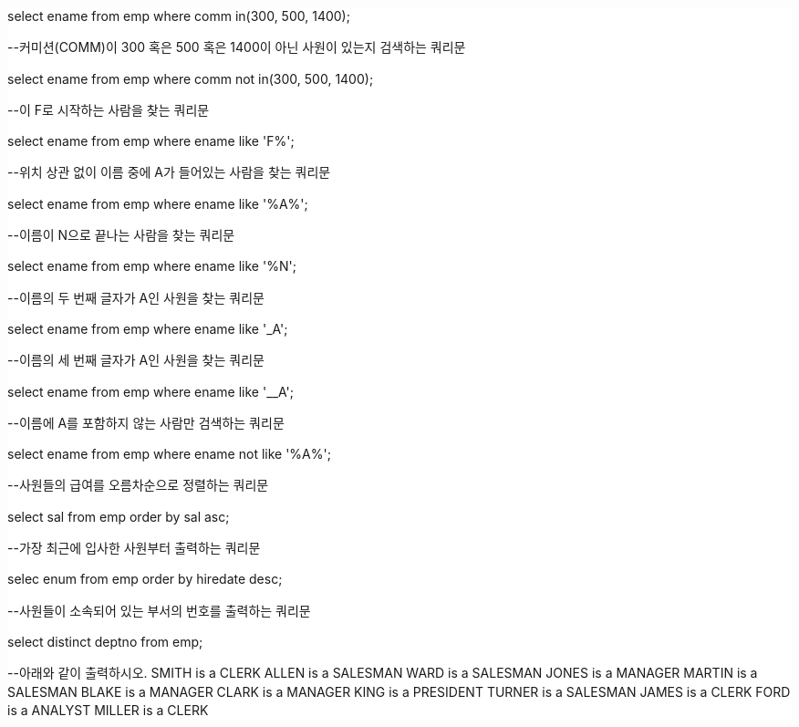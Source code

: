 select ename from emp where comm in(300, 500, 1400);


--커미션(COMM)이 300 혹은 500 혹은 1400이 아닌 사원이 있는지 검색하는 쿼리문

select ename from emp where comm not in(300, 500, 1400);


--이 F로 시작하는 사람을 찾는 쿼리문

select ename from emp where ename like 'F%';


--위치 상관 없이 이름 중에 A가 들어있는 사람을 찾는 쿼리문

select ename from emp where ename like '%A%';



--이름이 N으로 끝나는 사람을 찾는 쿼리문

select ename from emp where ename like '%N';


--이름의 두 번째 글자가 A인 사원을 찾는 쿼리문

select ename from emp where ename like '_A';


--이름의 세 번째 글자가 A인 사원을 찾는 쿼리문

select ename from emp where ename like '__A';



--이름에 A를 포함하지 않는 사람만 검색하는 쿼리문

select ename from emp where ename not like '%A%';


--사원들의 급여를 오름차순으로 정렬하는 쿼리문

select sal from emp order by sal asc;



--가장 최근에 입사한 사원부터 출력하는 쿼리문

selec enum from emp order by hiredate desc;



--사원들이 소속되어 있는 부서의 번호를 출력하는 쿼리문

select distinct deptno from emp;



--아래와 같이 출력하시오. 
SMITH is a CLERK 
ALLEN is a SALESMAN 
WARD is a SALESMAN 
JONES is a MANAGER 
MARTIN is a SALESMAN 
BLAKE is a MANAGER 
CLARK is a MANAGER 
KING is a PRESIDENT 
TURNER is a SALESMAN 
JAMES is a CLERK 
FORD is a ANALYST 
MILLER is a CLERK
